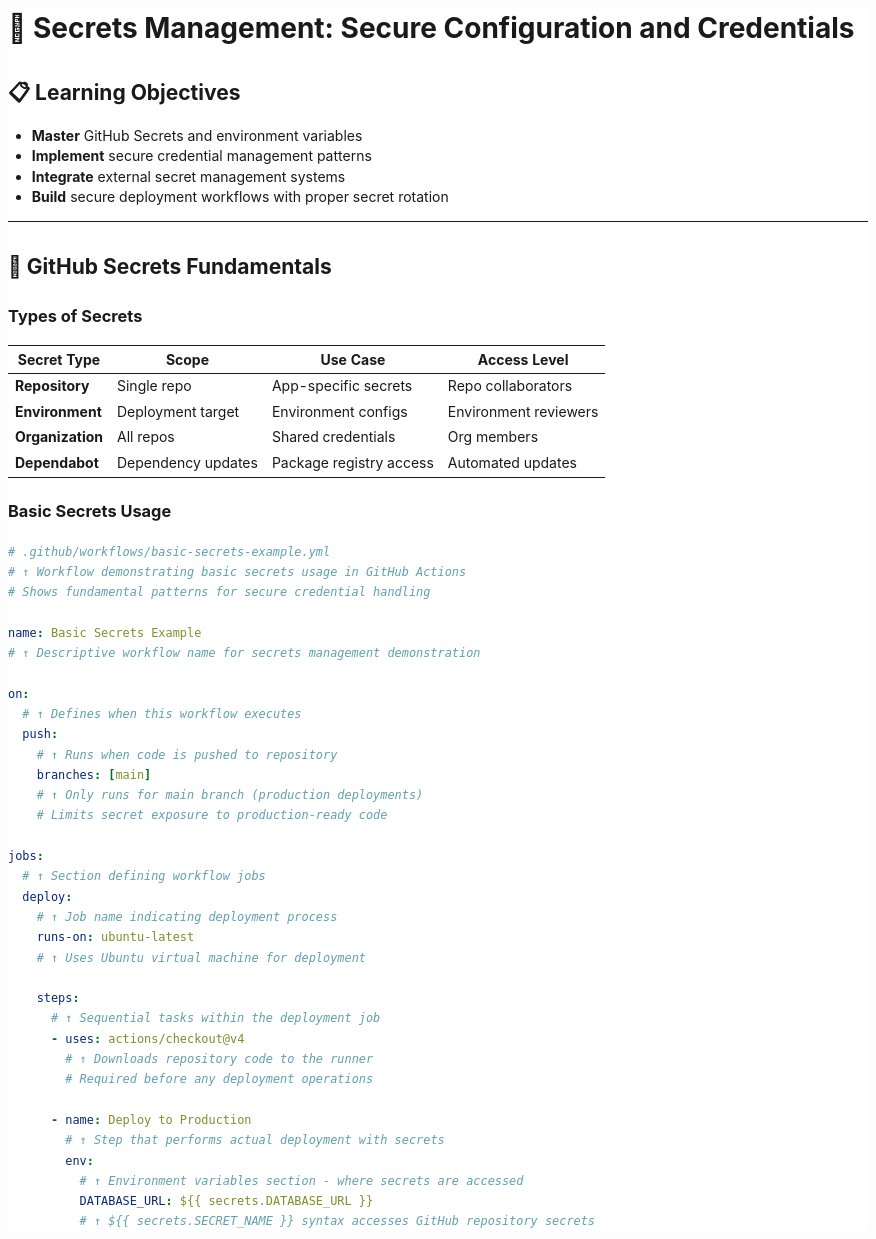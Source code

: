 # 🔐 Secrets Management: Secure Configuration and Credentials

## 📋 Learning Objectives
- **Master** GitHub Secrets and environment variables
- **Implement** secure credential management patterns
- **Integrate** external secret management systems
- **Build** secure deployment workflows with proper secret rotation

---

## 🔑 GitHub Secrets Fundamentals

### **Types of Secrets**

| Secret Type | Scope | Use Case | Access Level |
|-------------|-------|----------|--------------|
| **Repository** | Single repo | App-specific secrets | Repo collaborators |
| **Environment** | Deployment target | Environment configs | Environment reviewers |
| **Organization** | All repos | Shared credentials | Org members |
| **Dependabot** | Dependency updates | Package registry access | Automated updates |

### **Basic Secrets Usage**

```yaml
# .github/workflows/basic-secrets-example.yml
# ↑ Workflow demonstrating basic secrets usage in GitHub Actions
# Shows fundamental patterns for secure credential handling

name: Basic Secrets Example
# ↑ Descriptive workflow name for secrets management demonstration

on:
  # ↑ Defines when this workflow executes
  push:
    # ↑ Runs when code is pushed to repository
    branches: [main]
    # ↑ Only runs for main branch (production deployments)
    # Limits secret exposure to production-ready code

jobs:
  # ↑ Section defining workflow jobs
  deploy:
    # ↑ Job name indicating deployment process
    runs-on: ubuntu-latest
    # ↑ Uses Ubuntu virtual machine for deployment
    
    steps:
      # ↑ Sequential tasks within the deployment job
      - uses: actions/checkout@v4
        # ↑ Downloads repository code to the runner
        # Required before any deployment operations
      
      - name: Deploy to Production
        # ↑ Step that performs actual deployment with secrets
        env:
          # ↑ Environment variables section - where secrets are accessed
          DATABASE_URL: ${{ secrets.DATABASE_URL }}
          # ↑ ${{ secrets.SECRET_NAME }} syntax accesses GitHub repository secrets
```